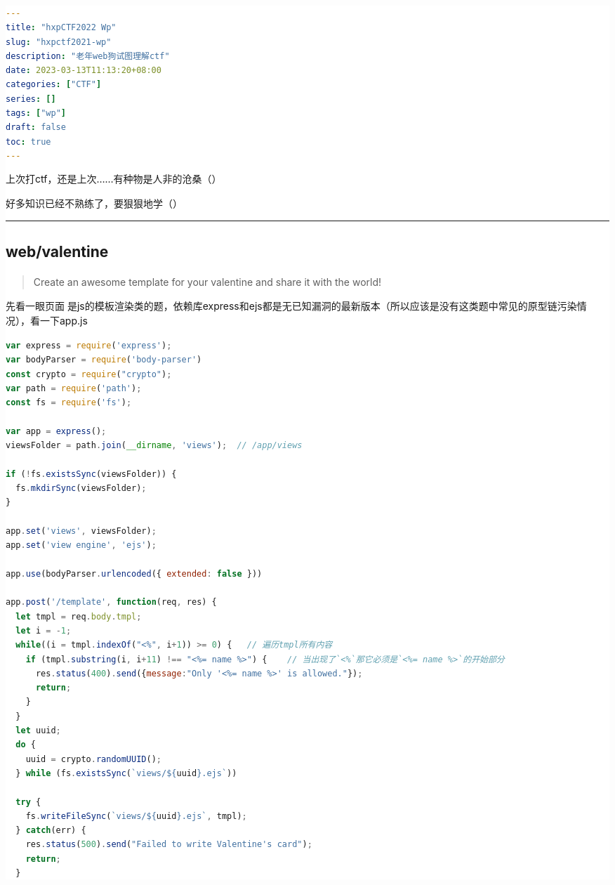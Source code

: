 ```yaml
---
title: "hxpCTF2022 Wp"
slug: "hxpctf2021-wp"
description: "老年web狗试图理解ctf"
date: 2023-03-13T11:13:20+08:00
categories: ["CTF"]
series: []
tags: ["wp"]
draft: false
toc: true
---
```


上次打ctf，还是上次……有种物是人非的沧桑（）

好多知识已经不熟练了，要狠狠地学（）

----

## web/valentine

> Create an awesome template for your valentine and share it with the world!

先看一眼页面 是js的模板渲染类的题，依赖库express和ejs都是无已知漏洞的最新版本（所以应该是没有这类题中常见的原型链污染情况），看一下app.js

```js
var express = require('express');
var bodyParser = require('body-parser')
const crypto = require("crypto");
var path = require('path');
const fs = require('fs');

var app = express();
viewsFolder = path.join(__dirname, 'views');  // /app/views

if (!fs.existsSync(viewsFolder)) {
  fs.mkdirSync(viewsFolder);
}

app.set('views', viewsFolder);
app.set('view engine', 'ejs');

app.use(bodyParser.urlencoded({ extended: false }))

app.post('/template', function(req, res) {
  let tmpl = req.body.tmpl;
  let i = -1;
  while((i = tmpl.indexOf("<%", i+1)) >= 0) {	// 遍历tmpl所有内容
    if (tmpl.substring(i, i+11) !== "<%= name %>") {	// 当出现了`<%`那它必须是`<%= name %>`的开始部分
      res.status(400).send({message:"Only '<%= name %>' is allowed."});
      return;
    }
  }
  let uuid;
  do {
    uuid = crypto.randomUUID();
  } while (fs.existsSync(`views/${uuid}.ejs`))

  try {
    fs.writeFileSync(`views/${uuid}.ejs`, tmpl);
  } catch(err) {
    res.status(500).send("Failed to write Valentine's card");
    return;
  }
```